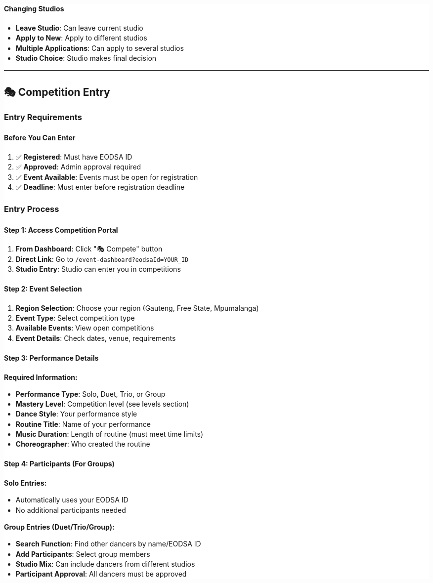 #### Changing Studios
- **Leave Studio**: Can leave current studio
- **Apply to New**: Apply to different studios
- **Multiple Applications**: Can apply to several studios
- **Studio Choice**: Studio makes final decision

---

## 🎭 Competition Entry

### Entry Requirements

#### Before You Can Enter
1. ✅ **Registered**: Must have EODSA ID
2. ✅ **Approved**: Admin approval required
3. ✅ **Event Available**: Events must be open for registration
4. ✅ **Deadline**: Must enter before registration deadline

### Entry Process

#### Step 1: Access Competition Portal
1. **From Dashboard**: Click "🎭 Compete" button
2. **Direct Link**: Go to `/event-dashboard?eodsaId=YOUR_ID`
3. **Studio Entry**: Studio can enter you in competitions

#### Step 2: Event Selection
1. **Region Selection**: Choose your region (Gauteng, Free State, Mpumalanga)
2. **Event Type**: Select competition type
3. **Available Events**: View open competitions
4. **Event Details**: Check dates, venue, requirements

#### Step 3: Performance Details

**Required Information:**
- **Performance Type**: Solo, Duet, Trio, or Group
- **Mastery Level**: Competition level (see levels section)
- **Dance Style**: Your performance style
- **Routine Title**: Name of your performance
- **Music Duration**: Length of routine (must meet time limits)
- **Choreographer**: Who created the routine

#### Step 4: Participants (For Groups)

**Solo Entries:**
- Automatically uses your EODSA ID
- No additional participants needed

**Group Entries (Duet/Trio/Group):**
- **Search Function**: Find other dancers by name/EODSA ID
- **Add Participants**: Select group members
- **Studio Mix**: Can include dancers from different studios
- **Participant Approval**: All dancers must be approved

